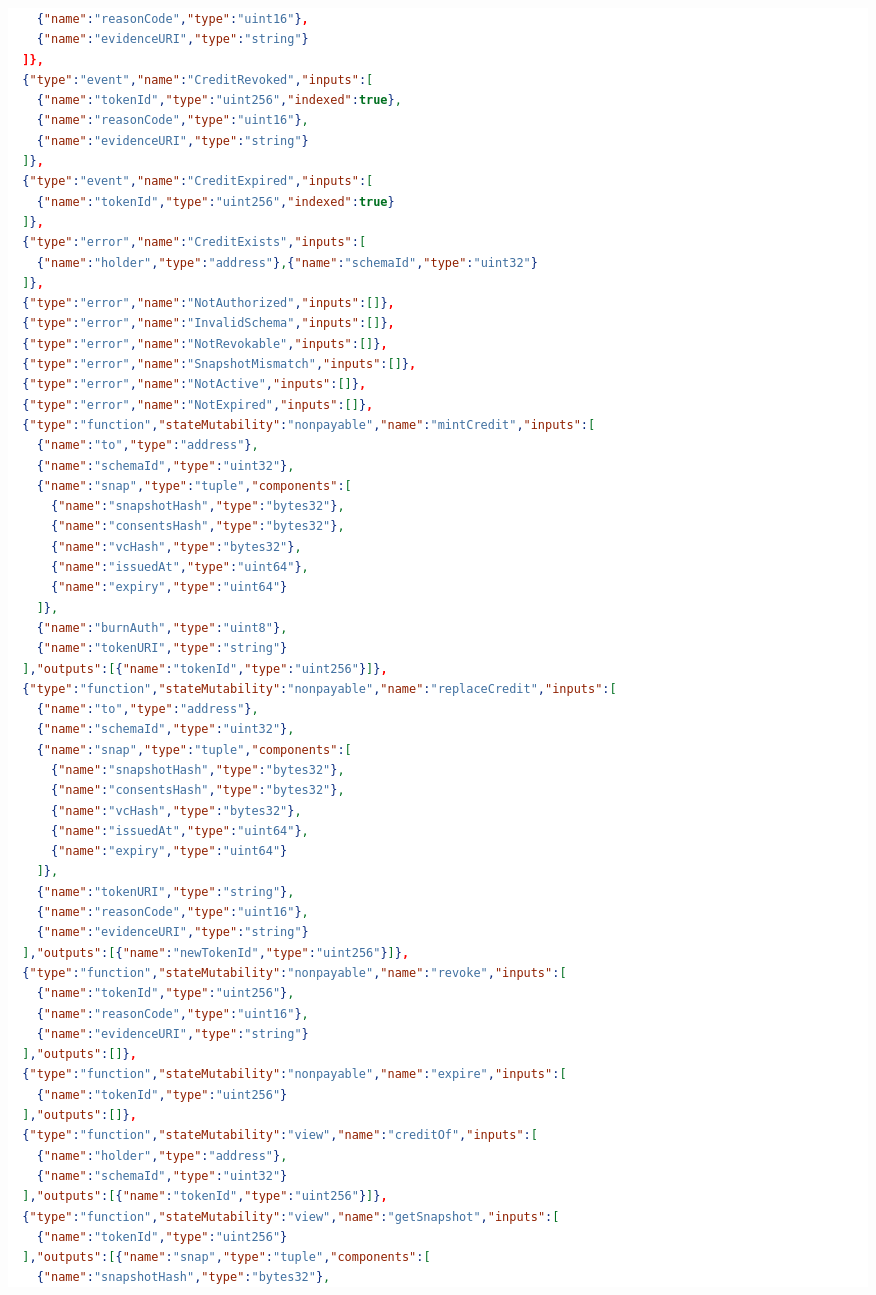 ```json
    {"name":"reasonCode","type":"uint16"},
    {"name":"evidenceURI","type":"string"}
  ]},
  {"type":"event","name":"CreditRevoked","inputs":[
    {"name":"tokenId","type":"uint256","indexed":true},
    {"name":"reasonCode","type":"uint16"},
    {"name":"evidenceURI","type":"string"}
  ]},
  {"type":"event","name":"CreditExpired","inputs":[
    {"name":"tokenId","type":"uint256","indexed":true}
  ]},
  {"type":"error","name":"CreditExists","inputs":[
    {"name":"holder","type":"address"},{"name":"schemaId","type":"uint32"}
  ]},
  {"type":"error","name":"NotAuthorized","inputs":[]},
  {"type":"error","name":"InvalidSchema","inputs":[]},
  {"type":"error","name":"NotRevokable","inputs":[]},
  {"type":"error","name":"SnapshotMismatch","inputs":[]},
  {"type":"error","name":"NotActive","inputs":[]},
  {"type":"error","name":"NotExpired","inputs":[]},
  {"type":"function","stateMutability":"nonpayable","name":"mintCredit","inputs":[
    {"name":"to","type":"address"},
    {"name":"schemaId","type":"uint32"},
    {"name":"snap","type":"tuple","components":[
      {"name":"snapshotHash","type":"bytes32"},
      {"name":"consentsHash","type":"bytes32"},
      {"name":"vcHash","type":"bytes32"},
      {"name":"issuedAt","type":"uint64"},
      {"name":"expiry","type":"uint64"}
    ]},
    {"name":"burnAuth","type":"uint8"},
    {"name":"tokenURI","type":"string"}
  ],"outputs":[{"name":"tokenId","type":"uint256"}]},
  {"type":"function","stateMutability":"nonpayable","name":"replaceCredit","inputs":[
    {"name":"to","type":"address"},
    {"name":"schemaId","type":"uint32"},
    {"name":"snap","type":"tuple","components":[
      {"name":"snapshotHash","type":"bytes32"},
      {"name":"consentsHash","type":"bytes32"},
      {"name":"vcHash","type":"bytes32"},
      {"name":"issuedAt","type":"uint64"},
      {"name":"expiry","type":"uint64"}
    ]},
    {"name":"tokenURI","type":"string"},
    {"name":"reasonCode","type":"uint16"},
    {"name":"evidenceURI","type":"string"}
  ],"outputs":[{"name":"newTokenId","type":"uint256"}]},
  {"type":"function","stateMutability":"nonpayable","name":"revoke","inputs":[
    {"name":"tokenId","type":"uint256"},
    {"name":"reasonCode","type":"uint16"},
    {"name":"evidenceURI","type":"string"}
  ],"outputs":[]},
  {"type":"function","stateMutability":"nonpayable","name":"expire","inputs":[
    {"name":"tokenId","type":"uint256"}
  ],"outputs":[]},
  {"type":"function","stateMutability":"view","name":"creditOf","inputs":[
    {"name":"holder","type":"address"},
    {"name":"schemaId","type":"uint32"}
  ],"outputs":[{"name":"tokenId","type":"uint256"}]},
  {"type":"function","stateMutability":"view","name":"getSnapshot","inputs":[
    {"name":"tokenId","type":"uint256"}
  ],"outputs":[{"name":"snap","type":"tuple","components":[
    {"name":"snapshotHash","type":"bytes32"},
```